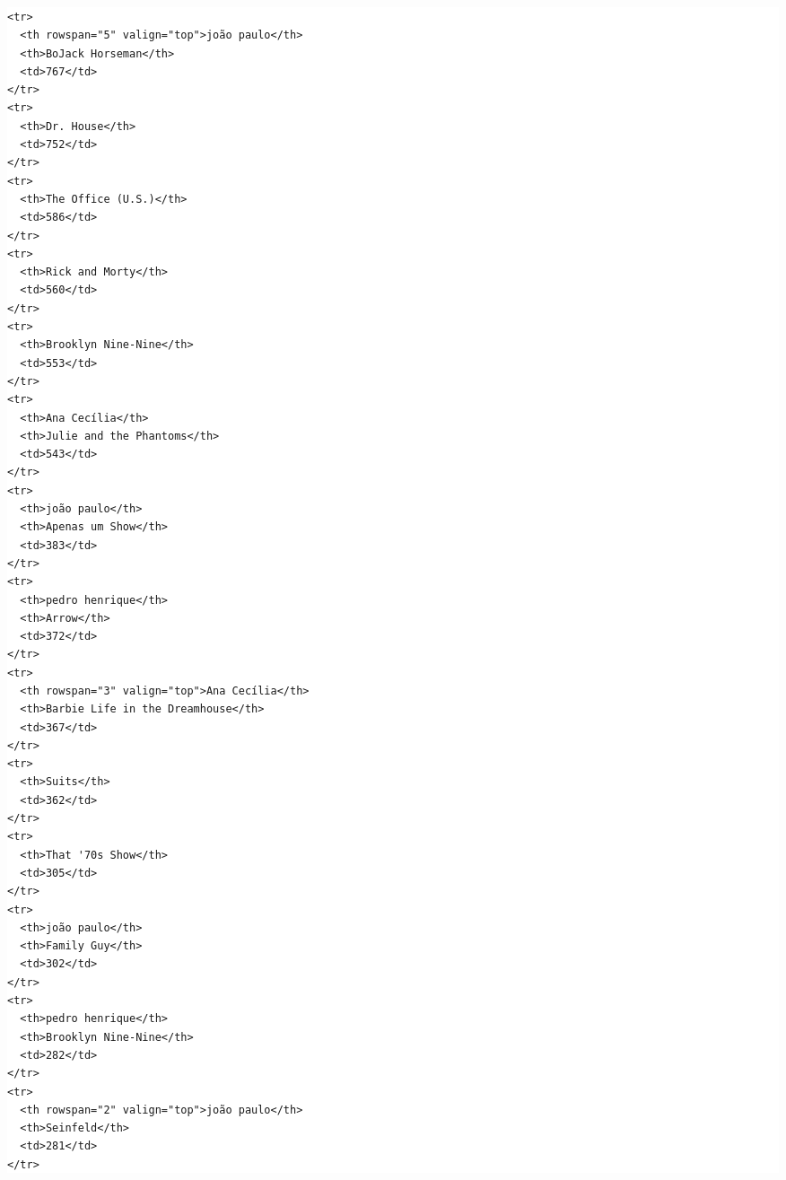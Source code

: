     <tr>
      <th rowspan="5" valign="top">joão paulo</th>
      <th>BoJack Horseman</th>
      <td>767</td>
    </tr>
    <tr>
      <th>Dr. House</th>
      <td>752</td>
    </tr>
    <tr>
      <th>The Office (U.S.)</th>
      <td>586</td>
    </tr>
    <tr>
      <th>Rick and Morty</th>
      <td>560</td>
    </tr>
    <tr>
      <th>Brooklyn Nine-Nine</th>
      <td>553</td>
    </tr>
    <tr>
      <th>Ana Cecília</th>
      <th>Julie and the Phantoms</th>
      <td>543</td>
    </tr>
    <tr>
      <th>joão paulo</th>
      <th>Apenas um Show</th>
      <td>383</td>
    </tr>
    <tr>
      <th>pedro henrique</th>
      <th>Arrow</th>
      <td>372</td>
    </tr>
    <tr>
      <th rowspan="3" valign="top">Ana Cecília</th>
      <th>Barbie Life in the Dreamhouse</th>
      <td>367</td>
    </tr>
    <tr>
      <th>Suits</th>
      <td>362</td>
    </tr>
    <tr>
      <th>That '70s Show</th>
      <td>305</td>
    </tr>
    <tr>
      <th>joão paulo</th>
      <th>Family Guy</th>
      <td>302</td>
    </tr>
    <tr>
      <th>pedro henrique</th>
      <th>Brooklyn Nine-Nine</th>
      <td>282</td>
    </tr>
    <tr>
      <th rowspan="2" valign="top">joão paulo</th>
      <th>Seinfeld</th>
      <td>281</td>
    </tr>